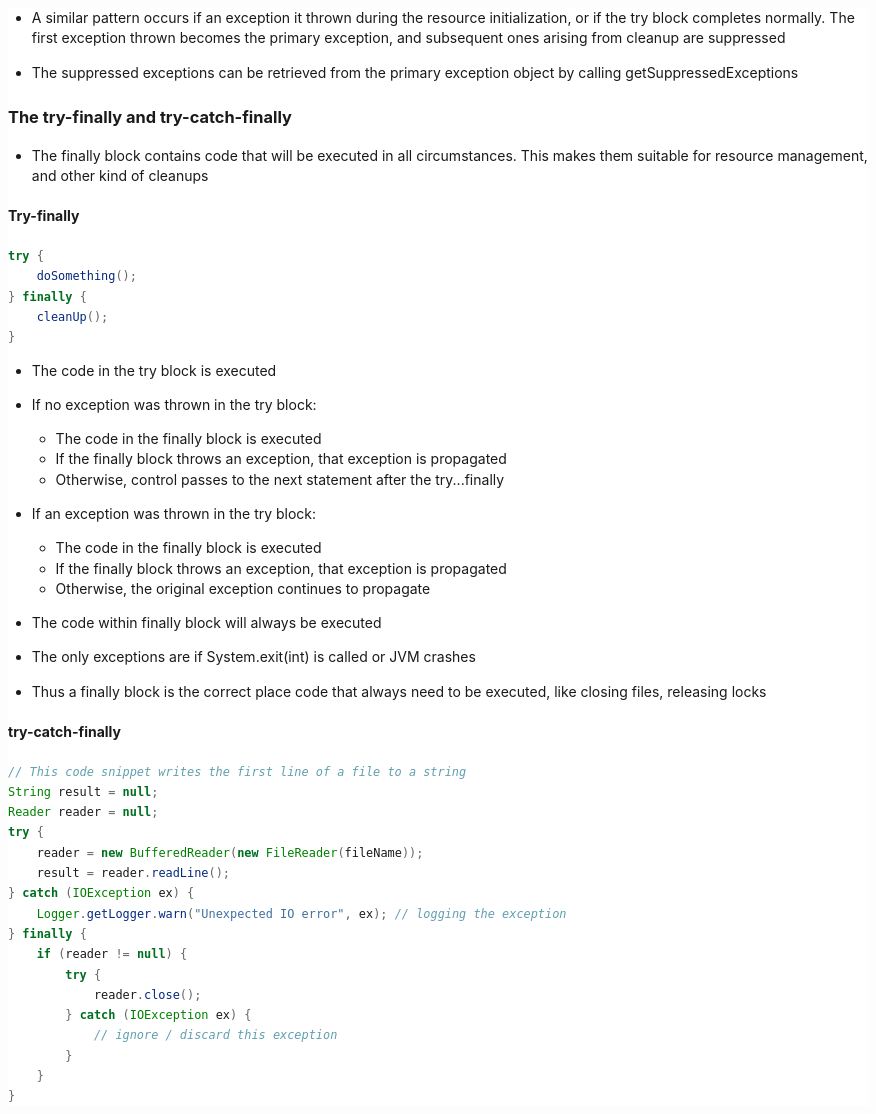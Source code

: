 - A similar pattern occurs if an exception it thrown during the resource initialization, or if the try block completes
normally. The first exception thrown becomes the primary exception, and subsequent ones arising from cleanup
are suppressed

- The suppressed exceptions can be retrieved from the primary exception object by calling getSuppressedExceptions

### The try-finally and try-catch-finally

- The finally block contains code that will be executed in all circumstances. This makes them suitable for resource
management, and other kind of cleanups

#### Try-finally

```java
try {
    doSomething();
} finally {
    cleanUp();
}
```

- The code in the try block is executed
- If no exception was thrown in the try block:
    - The code in the finally block is executed
    - If the finally block throws an exception, that exception is propagated
    - Otherwise, control passes to the next statement after the try...finally
- If an exception was thrown in the try block:
    - The code in the finally block is executed
    - If the finally block throws an exception, that exception is propagated
    - Otherwise, the original exception continues to propagate

- The code within finally block will always be executed
- The only exceptions are if System.exit(int) is called or JVM crashes
- Thus a finally block is the correct place code that always need to be executed, like closing files, releasing locks

#### try-catch-finally

```java
// This code snippet writes the first line of a file to a string
String result = null;
Reader reader = null;
try {
    reader = new BufferedReader(new FileReader(fileName));
    result = reader.readLine();
} catch (IOException ex) {
    Logger.getLogger.warn("Unexpected IO error", ex); // logging the exception
} finally {
    if (reader != null) {
        try {
            reader.close();
        } catch (IOException ex) {
            // ignore / discard this exception
        }
    }
}
```
